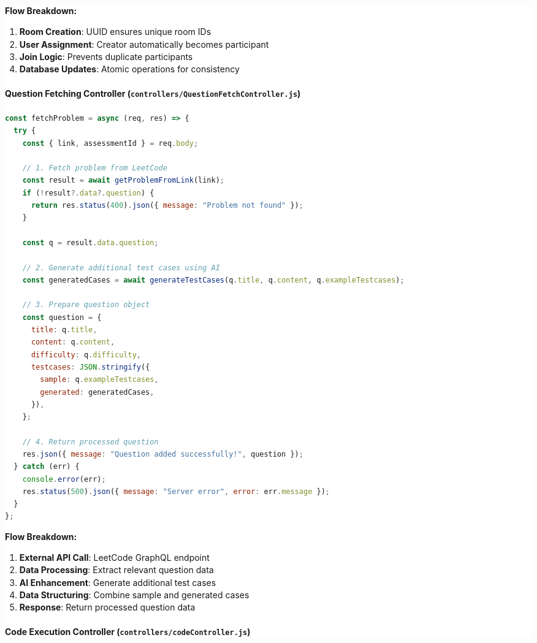 **Flow Breakdown:**
1. **Room Creation**: UUID ensures unique room IDs
2. **User Assignment**: Creator automatically becomes participant
3. **Join Logic**: Prevents duplicate participants
4. **Database Updates**: Atomic operations for consistency

#### **Question Fetching Controller (`controllers/QuestionFetchController.js`)**

```javascript
const fetchProblem = async (req, res) => {
  try {
    const { link, assessmentId } = req.body;
    
    // 1. Fetch problem from LeetCode
    const result = await getProblemFromLink(link);
    if (!result?.data?.question) {
      return res.status(400).json({ message: "Problem not found" });
    }
    
    const q = result.data.question;
    
    // 2. Generate additional test cases using AI
    const generatedCases = await generateTestCases(q.title, q.content, q.exampleTestcases);
    
    // 3. Prepare question object
    const question = {
      title: q.title,
      content: q.content,
      difficulty: q.difficulty,
      testcases: JSON.stringify({
        sample: q.exampleTestcases,
        generated: generatedCases,
      }),
    };
    
    // 4. Return processed question
    res.json({ message: "Question added successfully!", question });
  } catch (err) {
    console.error(err);
    res.status(500).json({ message: "Server error", error: err.message });
  }
};
```

**Flow Breakdown:**
1. **External API Call**: LeetCode GraphQL endpoint
2. **Data Processing**: Extract relevant question data
3. **AI Enhancement**: Generate additional test cases
4. **Data Structuring**: Combine sample and generated cases
5. **Response**: Return processed question data

#### **Code Execution Controller (`controllers/codeController.js`)**
